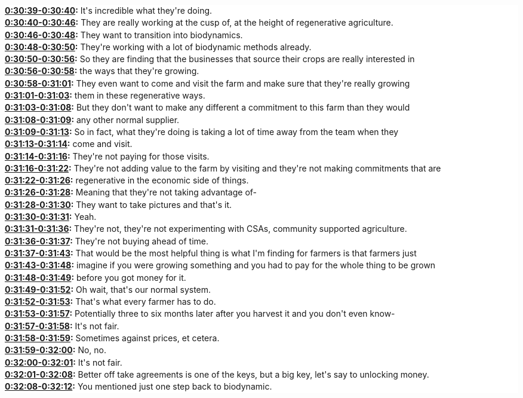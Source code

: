 **[0:30:39-0:30:40](https://investinginregenerativeagriculture.com/arizona-muse#t=0:30:39):**  It's incredible what they're doing.  
**[0:30:40-0:30:46](https://investinginregenerativeagriculture.com/arizona-muse#t=0:30:40):**  They are really working at the cusp of, at the height of regenerative agriculture.  
**[0:30:46-0:30:48](https://investinginregenerativeagriculture.com/arizona-muse#t=0:30:46):**  They want to transition into biodynamics.  
**[0:30:48-0:30:50](https://investinginregenerativeagriculture.com/arizona-muse#t=0:30:48):**  They're working with a lot of biodynamic methods already.  
**[0:30:50-0:30:56](https://investinginregenerativeagriculture.com/arizona-muse#t=0:30:50):**  So they are finding that the businesses that source their crops are really interested in  
**[0:30:56-0:30:58](https://investinginregenerativeagriculture.com/arizona-muse#t=0:30:56):**  the ways that they're growing.  
**[0:30:58-0:31:01](https://investinginregenerativeagriculture.com/arizona-muse#t=0:30:58):**  They even want to come and visit the farm and make sure that they're really growing  
**[0:31:01-0:31:03](https://investinginregenerativeagriculture.com/arizona-muse#t=0:31:01):**  them in these regenerative ways.  
**[0:31:03-0:31:08](https://investinginregenerativeagriculture.com/arizona-muse#t=0:31:03):**  But they don't want to make any different a commitment to this farm than they would  
**[0:31:08-0:31:09](https://investinginregenerativeagriculture.com/arizona-muse#t=0:31:08):**  any other normal supplier.  
**[0:31:09-0:31:13](https://investinginregenerativeagriculture.com/arizona-muse#t=0:31:09):**  So in fact, what they're doing is taking a lot of time away from the team when they  
**[0:31:13-0:31:14](https://investinginregenerativeagriculture.com/arizona-muse#t=0:31:13):**  come and visit.  
**[0:31:14-0:31:16](https://investinginregenerativeagriculture.com/arizona-muse#t=0:31:14):**  They're not paying for those visits.  
**[0:31:16-0:31:22](https://investinginregenerativeagriculture.com/arizona-muse#t=0:31:16):**  They're not adding value to the farm by visiting and they're not making commitments that are  
**[0:31:22-0:31:26](https://investinginregenerativeagriculture.com/arizona-muse#t=0:31:22):**  regenerative in the economic side of things.  
**[0:31:26-0:31:28](https://investinginregenerativeagriculture.com/arizona-muse#t=0:31:26):**  Meaning that they're not taking advantage of-  
**[0:31:28-0:31:30](https://investinginregenerativeagriculture.com/arizona-muse#t=0:31:28):**  They want to take pictures and that's it.  
**[0:31:30-0:31:31](https://investinginregenerativeagriculture.com/arizona-muse#t=0:31:30):**  Yeah.  
**[0:31:31-0:31:36](https://investinginregenerativeagriculture.com/arizona-muse#t=0:31:31):**  They're not, they're not experimenting with CSAs, community supported agriculture.  
**[0:31:36-0:31:37](https://investinginregenerativeagriculture.com/arizona-muse#t=0:31:36):**  They're not buying ahead of time.  
**[0:31:37-0:31:43](https://investinginregenerativeagriculture.com/arizona-muse#t=0:31:37):**  That would be the most helpful thing is what I'm finding for farmers is that farmers just  
**[0:31:43-0:31:48](https://investinginregenerativeagriculture.com/arizona-muse#t=0:31:43):**  imagine if you were growing something and you had to pay for the whole thing to be grown  
**[0:31:48-0:31:49](https://investinginregenerativeagriculture.com/arizona-muse#t=0:31:48):**  before you got money for it.  
**[0:31:49-0:31:52](https://investinginregenerativeagriculture.com/arizona-muse#t=0:31:49):**  Oh wait, that's our normal system.  
**[0:31:52-0:31:53](https://investinginregenerativeagriculture.com/arizona-muse#t=0:31:52):**  That's what every farmer has to do.  
**[0:31:53-0:31:57](https://investinginregenerativeagriculture.com/arizona-muse#t=0:31:53):**  Potentially three to six months later after you harvest it and you don't even know-  
**[0:31:57-0:31:58](https://investinginregenerativeagriculture.com/arizona-muse#t=0:31:57):**  It's not fair.  
**[0:31:58-0:31:59](https://investinginregenerativeagriculture.com/arizona-muse#t=0:31:58):**  Sometimes against prices, et cetera.  
**[0:31:59-0:32:00](https://investinginregenerativeagriculture.com/arizona-muse#t=0:31:59):**  No, no.  
**[0:32:00-0:32:01](https://investinginregenerativeagriculture.com/arizona-muse#t=0:32:00):**  It's not fair.  
**[0:32:01-0:32:08](https://investinginregenerativeagriculture.com/arizona-muse#t=0:32:01):**  Better off take agreements is one of the keys, but a big key, let's say to unlocking money.  
**[0:32:08-0:32:12](https://investinginregenerativeagriculture.com/arizona-muse#t=0:32:08):**  You mentioned just one step back to biodynamic.  